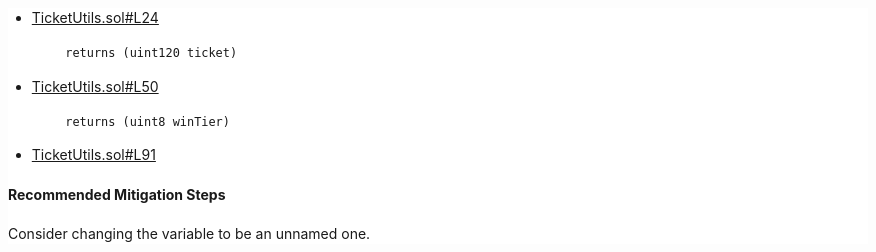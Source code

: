 - [TicketUtils.sol#L24](https://github.com/code-423n4/2023-03-wenwin/blob/main/src/TicketUtils.sol#L24)

```solidity
        returns (uint120 ticket)
```

- [TicketUtils.sol#L50](https://github.com/code-423n4/2023-03-wenwin/blob/main/src/TicketUtils.sol#L50)

```solidity
        returns (uint8 winTier)
```

- [TicketUtils.sol#L91](https://github.com/code-423n4/2023-03-wenwin/blob/main/src/TicketUtils.sol#L91)

#### Recommended Mitigation Steps

Consider changing the variable to be an unnamed one.
